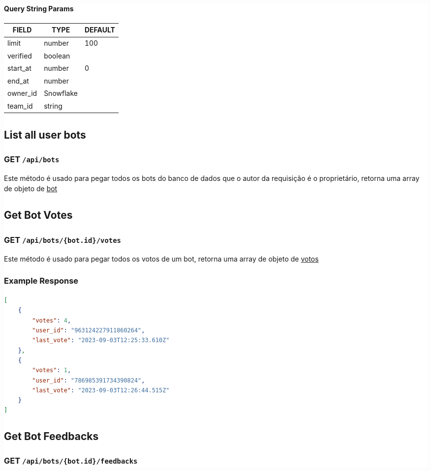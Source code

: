#### Query String Params

| FIELD    | TYPE      | DEFAULT |
| -------- | --------- | ------- |
| limit    | number    | 100     |
| verified | boolean   |         |
| start_at | number    | 0       |
| end_at   | number    |         |
| owner_id | Snowflake |         |
| team_id  | string    |         |

## List all user bots

### GET `/api/bots`

Este método é usado para pegar todos os bots do banco de dados que o autor da
requisição é o proprietário, retorna uma array de objeto de [bot](#bot-structure)

## Get Bot Votes

### GET `/api/bots/{bot.id}/votes`

Este método é usado para pegar todos os votos de um bot, retorna uma array de
objeto de [votos](#vote-structure)

### Example Response

```json
[
    {
        "votes": 4,
        "user_id": "963124227911860264",
        "last_vote": "2023-09-03T12:25:33.610Z"
    },
    {
        "votes": 1,
        "user_id": "786985391734390824",
        "last_vote": "2023-09-03T12:26:44.515Z"
    }
]
```

## Get Bot Feedbacks

### GET `/api/bots/{bot.id}/feedbacks`
